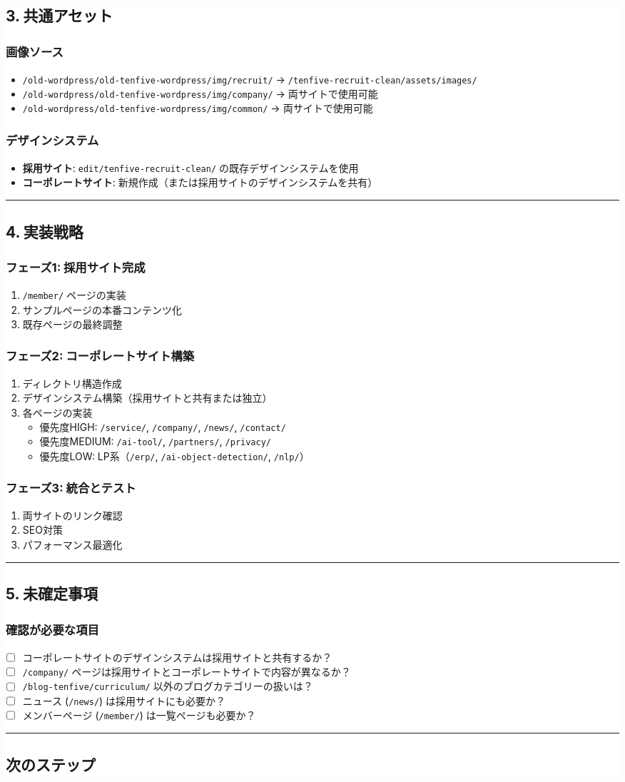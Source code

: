 
## 3. 共通アセット

### 画像ソース
- `/old-wordpress/old-tenfive-wordpress/img/recruit/` → `/tenfive-recruit-clean/assets/images/`
- `/old-wordpress/old-tenfive-wordpress/img/company/` → 両サイトで使用可能
- `/old-wordpress/old-tenfive-wordpress/img/common/` → 両サイトで使用可能

### デザインシステム
- **採用サイト**: `edit/tenfive-recruit-clean/` の既存デザインシステムを使用
- **コーポレートサイト**: 新規作成（または採用サイトのデザインシステムを共有）

---

## 4. 実装戦略

### フェーズ1: 採用サイト完成
1. `/member/` ページの実装
2. サンプルページの本番コンテンツ化
3. 既存ページの最終調整

### フェーズ2: コーポレートサイト構築
1. ディレクトリ構造作成
2. デザインシステム構築（採用サイトと共有または独立）
3. 各ページの実装
   - 優先度HIGH: `/service/`, `/company/`, `/news/`, `/contact/`
   - 優先度MEDIUM: `/ai-tool/`, `/partners/`, `/privacy/`
   - 優先度LOW: LP系（`/erp/`, `/ai-object-detection/`, `/nlp/`）

### フェーズ3: 統合とテスト
1. 両サイトのリンク確認
2. SEO対策
3. パフォーマンス最適化

---

## 5. 未確定事項

### 確認が必要な項目
- [ ] コーポレートサイトのデザインシステムは採用サイトと共有するか？
- [ ] `/company/` ページは採用サイトとコーポレートサイトで内容が異なるか？
- [ ] `/blog-tenfive/curriculum/` 以外のブログカテゴリーの扱いは？
- [ ] ニュース (`/news/`) は採用サイトにも必要か？
- [ ] メンバーページ (`/member/`) は一覧ページも必要か？

---

## 次のステップ
